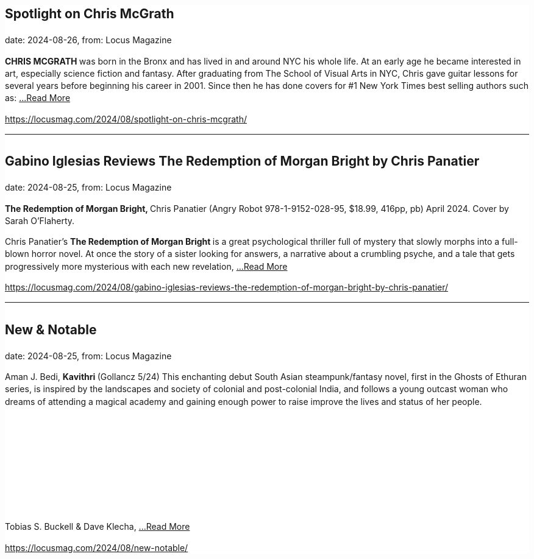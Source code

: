
## Spotlight on Chris McGrath

date: 2024-08-26, from: Locus Magazine

<p></p>
<p><strong>CHRIS MCGRATH </strong>was born in the Bronx and has lived in and around NYC his whole life. At an early age he became interested in art, especially science fiction and fantasy. After graduating from The School of Visual Arts in NYC, Chris gave guitar lessons for several years before beginning his career in 2001. Since then he has done covers for #1 New York Times best selling authors such as:  <a href="https://locusmag.com/2024/08/spotlight-on-chris-mcgrath/" class="read-more">...Read More </a></p> 

<https://locusmag.com/2024/08/spotlight-on-chris-mcgrath/>

---

## Gabino Iglesias Reviews The Redemption of Morgan Bright by Chris Panatier

date: 2024-08-25, from: Locus Magazine

<p><strong>The Redemption of Morgan Bright, </strong>Chris Panatier (Angry Robot 978-1-9152-028-95, $18.99, 416pp, pb) April 2024. Cover by Sarah O’Flaherty.</p>
<p>Chris Panatier’s <strong>The Redemption of Morgan Bright </strong>is a great psychological thriller full of mystery that slowly morphs into a full-blown hor­ror novel. At once the story of a sister looking for answers, a narrative about a crumbling psyche, and a tale that gets progressively more mysterious with each new revelation,  <a href="https://locusmag.com/2024/08/gabino-iglesias-reviews-the-redemption-of-morgan-bright-by-chris-panatier/" class="read-more">...Read More </a></p> 

<https://locusmag.com/2024/08/gabino-iglesias-reviews-the-redemption-of-morgan-bright-by-chris-panatier/>

---

## New & Notable

date: 2024-08-25, from: Locus Magazine

<p></p>
<p>Aman J. Bedi, <strong>Kavithri </strong>(Gollancz 5/24) This enchanting debut South Asian steampunk/fantasy novel, first in the Ghosts of Ethuran series, is inspired by the landscapes and society of colonial and post-colonial India, and follows a young outcast woman who dreams of attending a magical academy and gaining enough power to raise improve the lives and status of her people.</p>
<p>&#160;</p>
<p>&#160;</p>
<p>&#160;</p>

<p></p>
<p>&#160;</p>
<p>&#160;</p>
<p>Tobias S. Buckell &#38; Dave Klecha,  <a href="https://locusmag.com/2024/08/new-notable/" class="read-more">...Read More </a></p> 

<https://locusmag.com/2024/08/new-notable/>

